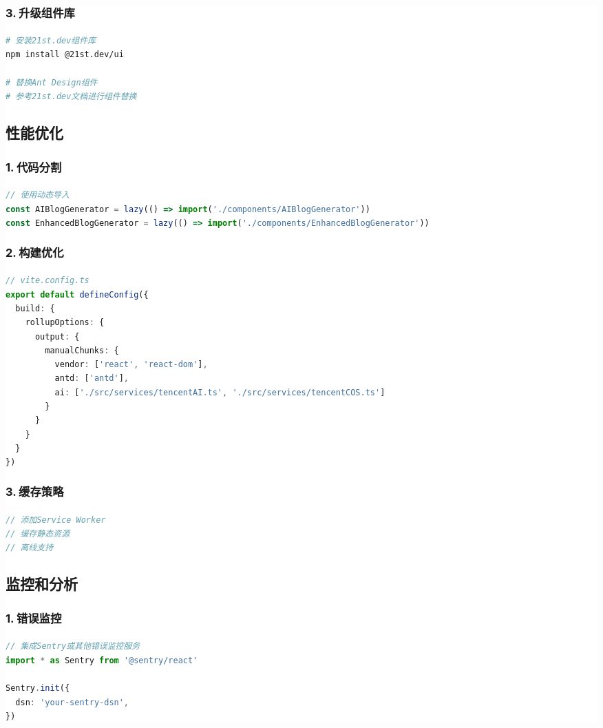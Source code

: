 ### 3. 升级组件库

```bash
# 安装21st.dev组件库
npm install @21st.dev/ui

# 替换Ant Design组件
# 参考21st.dev文档进行组件替换
```

## 性能优化

### 1. 代码分割
```typescript
// 使用动态导入
const AIBlogGenerator = lazy(() => import('./components/AIBlogGenerator'))
const EnhancedBlogGenerator = lazy(() => import('./components/EnhancedBlogGenerator'))
```

### 2. 构建优化
```typescript
// vite.config.ts
export default defineConfig({
  build: {
    rollupOptions: {
      output: {
        manualChunks: {
          vendor: ['react', 'react-dom'],
          antd: ['antd'],
          ai: ['./src/services/tencentAI.ts', './src/services/tencentCOS.ts']
        }
      }
    }
  }
})
```

### 3. 缓存策略
```typescript
// 添加Service Worker
// 缓存静态资源
// 离线支持
```

## 监控和分析

### 1. 错误监控
```typescript
// 集成Sentry或其他错误监控服务
import * as Sentry from '@sentry/react'

Sentry.init({
  dsn: 'your-sentry-dsn',
})
```
